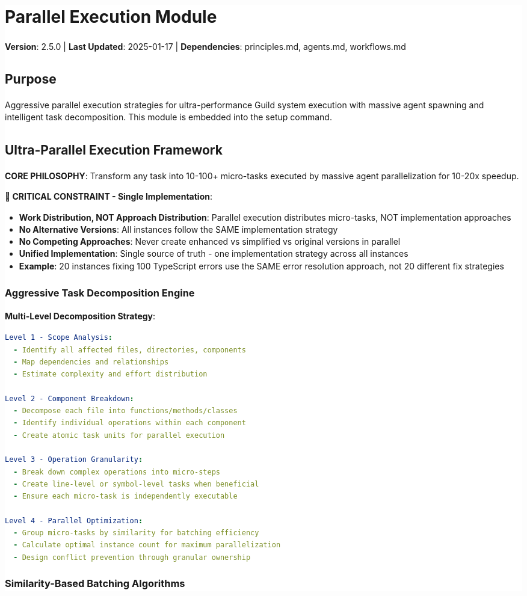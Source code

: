 # Parallel Execution Module
**Version**: 2.5.0 | **Last Updated**: 2025-01-17 | **Dependencies**: principles.md, agents.md, workflows.md

## Purpose
Aggressive parallel execution strategies for ultra-performance Guild system execution with massive agent spawning and intelligent task decomposition. This module is embedded into the setup command.

## Ultra-Parallel Execution Framework

**CORE PHILOSOPHY**: Transform any task into 10-100+ micro-tasks executed by massive agent parallelization for 10-20x speedup.

**🚨 CRITICAL CONSTRAINT - Single Implementation**:
- **Work Distribution, NOT Approach Distribution**: Parallel execution distributes micro-tasks, NOT implementation approaches
- **No Alternative Versions**: All instances follow the SAME implementation strategy
- **No Competing Approaches**: Never create enhanced vs simplified vs original versions in parallel
- **Unified Implementation**: Single source of truth - one implementation strategy across all instances
- **Example**: 20 instances fixing 100 TypeScript errors use the SAME error resolution approach, not 20 different fix strategies

### Aggressive Task Decomposition Engine

**Multi-Level Decomposition Strategy**:
```yaml
Level 1 - Scope Analysis:
  - Identify all affected files, directories, components
  - Map dependencies and relationships
  - Estimate complexity and effort distribution

Level 2 - Component Breakdown:
  - Decompose each file into functions/methods/classes
  - Identify individual operations within each component
  - Create atomic task units for parallel execution

Level 3 - Operation Granularity:
  - Break down complex operations into micro-steps
  - Create line-level or symbol-level tasks when beneficial
  - Ensure each micro-task is independently executable

Level 4 - Parallel Optimization:
  - Group micro-tasks by similarity for batching efficiency
  - Calculate optimal instance count for maximum parallelization
  - Design conflict prevention through granular ownership
```

### Similarity-Based Batching Algorithms
